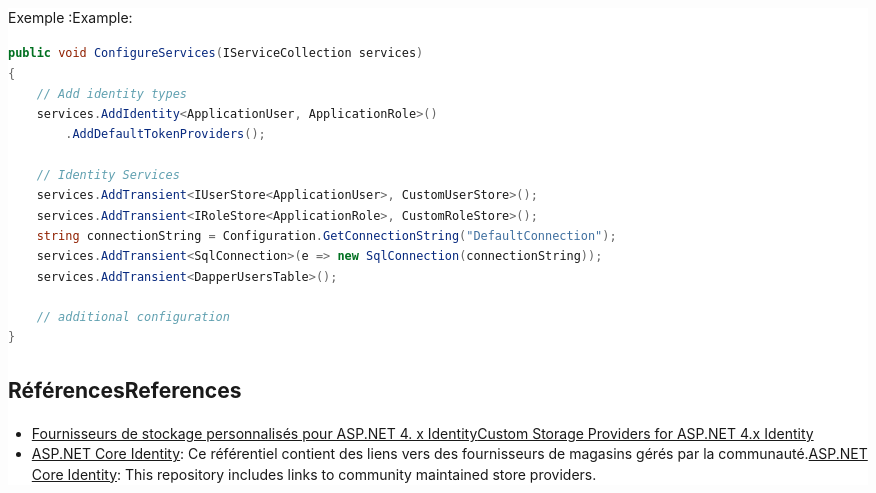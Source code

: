 <span data-ttu-id="18a6b-276">Exemple :</span><span class="sxs-lookup"><span data-stu-id="18a6b-276">Example:</span></span>

```csharp
public void ConfigureServices(IServiceCollection services)
{
    // Add identity types
    services.AddIdentity<ApplicationUser, ApplicationRole>()
        .AddDefaultTokenProviders();

    // Identity Services
    services.AddTransient<IUserStore<ApplicationUser>, CustomUserStore>();
    services.AddTransient<IRoleStore<ApplicationRole>, CustomRoleStore>();
    string connectionString = Configuration.GetConnectionString("DefaultConnection");
    services.AddTransient<SqlConnection>(e => new SqlConnection(connectionString));
    services.AddTransient<DapperUsersTable>();

    // additional configuration
}
```

## <a name="references"></a><span data-ttu-id="18a6b-277">Références</span><span class="sxs-lookup"><span data-stu-id="18a6b-277">References</span></span>

* [<span data-ttu-id="18a6b-278">Fournisseurs de stockage personnalisés pour ASP.NET 4. x Identity</span><span class="sxs-lookup"><span data-stu-id="18a6b-278">Custom Storage Providers for ASP.NET 4.x Identity</span></span>](/aspnet/identity/overview/extensibility/overview-of-custom-storage-providers-for-aspnet-identity)
* <span data-ttu-id="18a6b-279">[ASP.NET Core Identity](https://github.com/dotnet/AspNetCore/tree/master/src/Identity): Ce référentiel contient des liens vers des fournisseurs de magasins gérés par la communauté.</span><span class="sxs-lookup"><span data-stu-id="18a6b-279">[ASP.NET Core Identity](https://github.com/dotnet/AspNetCore/tree/master/src/Identity): This repository includes links to community maintained store providers.</span></span>

